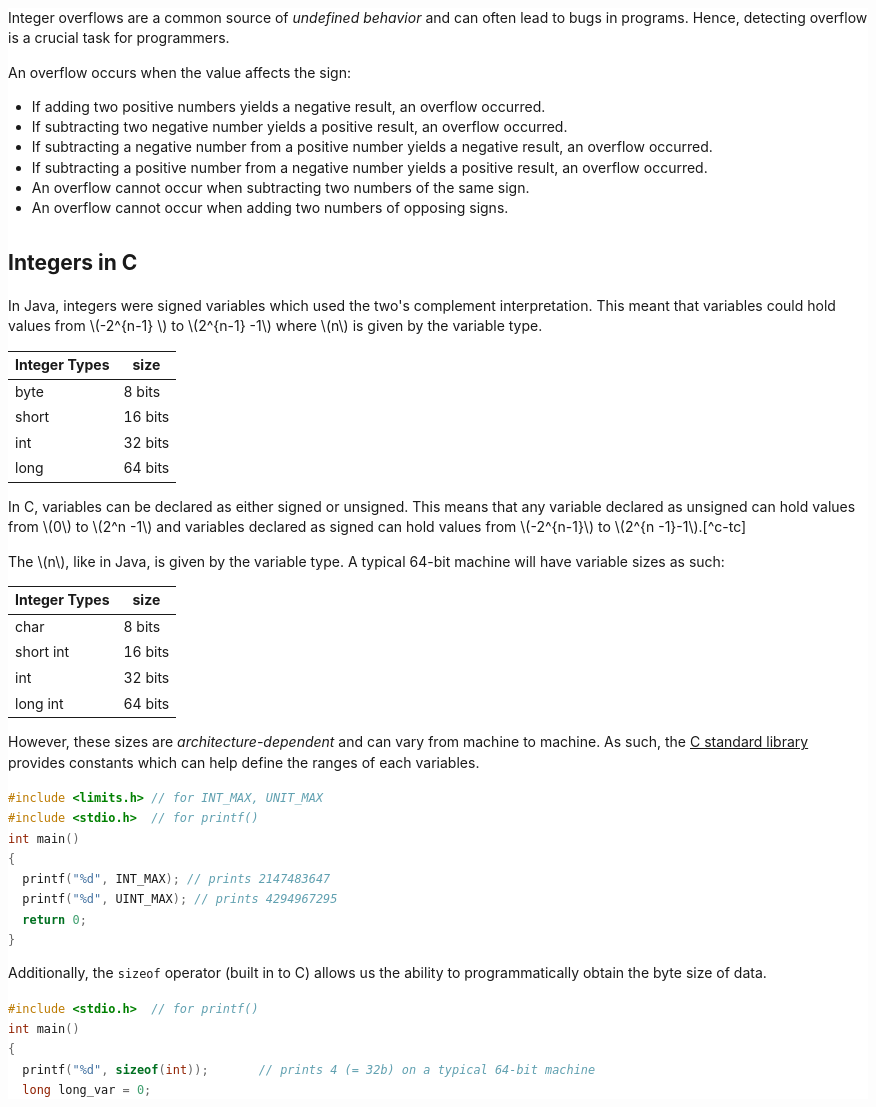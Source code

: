 Integer overflows are a common source of *undefined behavior* and can often lead to bugs in programs. Hence, detecting overflow is a crucial task for programmers.

An overflow occurs when the value affects the sign:
- If adding two positive numbers yields a negative result, an overflow occurred.
- If subtracting two negative number yields a positive result, an overflow occurred.
- If subtracting a negative number from a positive number yields a negative result, an overflow occurred.
- If subtracting a positive number from a negative number yields a positive result, an overflow occurred.
- An overflow cannot occur when subtracting two numbers of the same sign.
- An overflow cannot occur when adding two numbers of opposing signs.

## Integers in C
In Java, integers were signed variables which used the two's complement interpretation. This meant that variables could hold values from \\(-2^{n-1} \\) to \\(2^{n-1} -1\\) where \\(n\\) is given by the variable type.

| Integer Types | size    |
| ------------- | ------- |
| byte          | 8 bits  |
| short         | 16 bits |
| int           | 32 bits |
| long          | 64 bits |

In C, variables can be declared as either signed or unsigned. This means that any variable declared as unsigned can hold values from \\(0\\) to \\(2^n -1\\) and variables declared as signed can hold values from \\(-2^{n-1}\\) to \\(2^{n -1}-1\\).[^c-tc]

The \\(n\\), like in Java, is given by the variable type. A typical 64-bit machine will have variable sizes as such:

| Integer Types | size    |
| ------------- | ------- |
| char          | 8 bits  |
| short int     | 16 bits |
| int           | 32 bits |
| long     int  | 64 bits |

However, these sizes are *architecture-dependent* and can vary from machine to machine. As such, the [C standard library](https://pubs.opengroup.org/onlinepubs/009695399/basedefs/limits.h.html) provides constants which can help define the ranges of each variables.

```c
#include <limits.h> // for INT_MAX, UNIT_MAX
#include <stdio.h>  // for printf()
int main()
{
  printf("%d", INT_MAX); // prints 2147483647
  printf("%d", UINT_MAX); // prints 4294967295
  return 0;
}
```
Additionally, the `sizeof` operator (built in to C) allows us the ability to programmatically obtain the byte size of data.
```c
#include <stdio.h>  // for printf()
int main()
{
  printf("%d", sizeof(int));       // prints 4 (= 32b) on a typical 64-bit machine
  long long_var = 0;
```